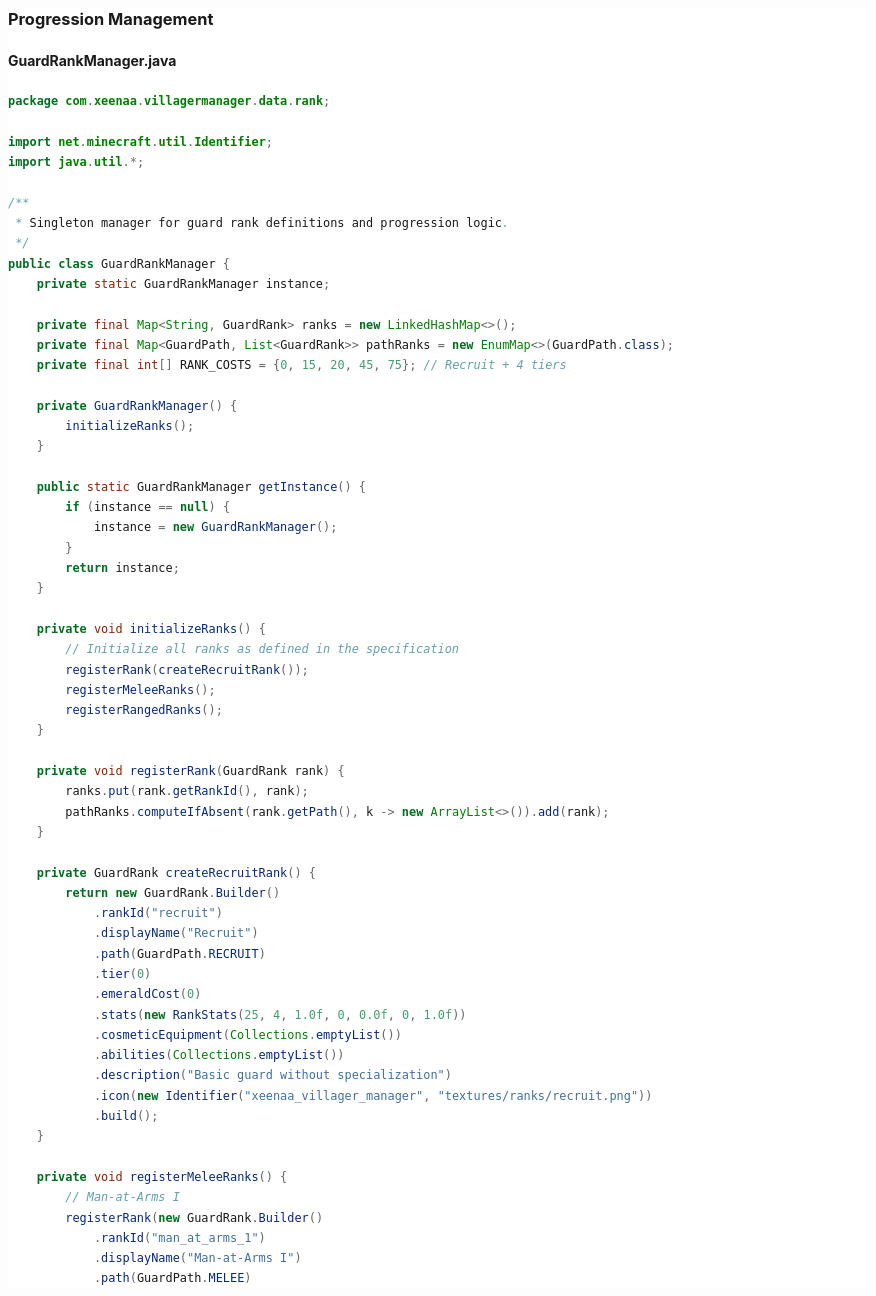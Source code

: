 ### Progression Management

#### GuardRankManager.java
```java
package com.xeenaa.villagermanager.data.rank;

import net.minecraft.util.Identifier;
import java.util.*;

/**
 * Singleton manager for guard rank definitions and progression logic.
 */
public class GuardRankManager {
    private static GuardRankManager instance;

    private final Map<String, GuardRank> ranks = new LinkedHashMap<>();
    private final Map<GuardPath, List<GuardRank>> pathRanks = new EnumMap<>(GuardPath.class);
    private final int[] RANK_COSTS = {0, 15, 20, 45, 75}; // Recruit + 4 tiers

    private GuardRankManager() {
        initializeRanks();
    }

    public static GuardRankManager getInstance() {
        if (instance == null) {
            instance = new GuardRankManager();
        }
        return instance;
    }

    private void initializeRanks() {
        // Initialize all ranks as defined in the specification
        registerRank(createRecruitRank());
        registerMeleeRanks();
        registerRangedRanks();
    }

    private void registerRank(GuardRank rank) {
        ranks.put(rank.getRankId(), rank);
        pathRanks.computeIfAbsent(rank.getPath(), k -> new ArrayList<>()).add(rank);
    }

    private GuardRank createRecruitRank() {
        return new GuardRank.Builder()
            .rankId("recruit")
            .displayName("Recruit")
            .path(GuardPath.RECRUIT)
            .tier(0)
            .emeraldCost(0)
            .stats(new RankStats(25, 4, 1.0f, 0, 0.0f, 0, 1.0f))
            .cosmeticEquipment(Collections.emptyList())
            .abilities(Collections.emptyList())
            .description("Basic guard without specialization")
            .icon(new Identifier("xeenaa_villager_manager", "textures/ranks/recruit.png"))
            .build();
    }

    private void registerMeleeRanks() {
        // Man-at-Arms I
        registerRank(new GuardRank.Builder()
            .rankId("man_at_arms_1")
            .displayName("Man-at-Arms I")
            .path(GuardPath.MELEE)
```